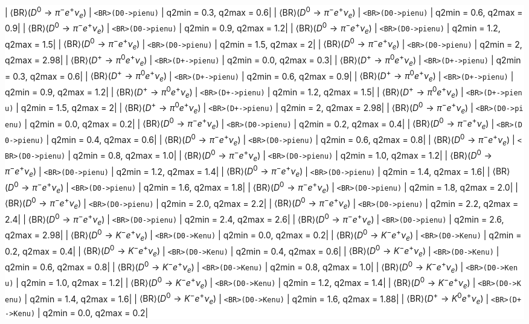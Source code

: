 | $\langle\text{BR}\rangle(D^0\to \pi^- e^+\nu_e)$ | `<BR>(D0->pienu)` | q2min = 0.3, q2max = 0.6|
| $\langle\text{BR}\rangle(D^0\to \pi^- e^+\nu_e)$ | `<BR>(D0->pienu)` | q2min = 0.6, q2max = 0.9|
| $\langle\text{BR}\rangle(D^0\to \pi^- e^+\nu_e)$ | `<BR>(D0->pienu)` | q2min = 0.9, q2max = 1.2|
| $\langle\text{BR}\rangle(D^0\to \pi^- e^+\nu_e)$ | `<BR>(D0->pienu)` | q2min = 1.2, q2max = 1.5|
| $\langle\text{BR}\rangle(D^0\to \pi^- e^+\nu_e)$ | `<BR>(D0->pienu)` | q2min = 1.5, q2max = 2|
| $\langle\text{BR}\rangle(D^0\to \pi^- e^+\nu_e)$ | `<BR>(D0->pienu)` | q2min = 2, q2max = 2.98|
| $\langle\text{BR}\rangle(D^+\to \pi^0e^+\nu_e)$ | `<BR>(D+->pienu)` | q2min = 0.0, q2max = 0.3|
| $\langle\text{BR}\rangle(D^+\to \pi^0e^+\nu_e)$ | `<BR>(D+->pienu)` | q2min = 0.3, q2max = 0.6|
| $\langle\text{BR}\rangle(D^+\to \pi^0e^+\nu_e)$ | `<BR>(D+->pienu)` | q2min = 0.6, q2max = 0.9|
| $\langle\text{BR}\rangle(D^+\to \pi^0e^+\nu_e)$ | `<BR>(D+->pienu)` | q2min = 0.9, q2max = 1.2|
| $\langle\text{BR}\rangle(D^+\to \pi^0e^+\nu_e)$ | `<BR>(D+->pienu)` | q2min = 1.2, q2max = 1.5|
| $\langle\text{BR}\rangle(D^+\to \pi^0e^+\nu_e)$ | `<BR>(D+->pienu)` | q2min = 1.5, q2max = 2|
| $\langle\text{BR}\rangle(D^+\to \pi^0e^+\nu_e)$ | `<BR>(D+->pienu)` | q2min = 2, q2max = 2.98|
| $\langle\text{BR}\rangle(D^0\to \pi^- e^+\nu_e)$ | `<BR>(D0->pienu)` | q2min = 0.0, q2max = 0.2|
| $\langle\text{BR}\rangle(D^0\to \pi^- e^+\nu_e)$ | `<BR>(D0->pienu)` | q2min = 0.2, q2max = 0.4|
| $\langle\text{BR}\rangle(D^0\to \pi^- e^+\nu_e)$ | `<BR>(D0->pienu)` | q2min = 0.4, q2max = 0.6|
| $\langle\text{BR}\rangle(D^0\to \pi^- e^+\nu_e)$ | `<BR>(D0->pienu)` | q2min = 0.6, q2max = 0.8|
| $\langle\text{BR}\rangle(D^0\to \pi^- e^+\nu_e)$ | `<BR>(D0->pienu)` | q2min = 0.8, q2max = 1.0|
| $\langle\text{BR}\rangle(D^0\to \pi^- e^+\nu_e)$ | `<BR>(D0->pienu)` | q2min = 1.0, q2max = 1.2|
| $\langle\text{BR}\rangle(D^0\to \pi^- e^+\nu_e)$ | `<BR>(D0->pienu)` | q2min = 1.2, q2max = 1.4|
| $\langle\text{BR}\rangle(D^0\to \pi^- e^+\nu_e)$ | `<BR>(D0->pienu)` | q2min = 1.4, q2max = 1.6|
| $\langle\text{BR}\rangle(D^0\to \pi^- e^+\nu_e)$ | `<BR>(D0->pienu)` | q2min = 1.6, q2max = 1.8|
| $\langle\text{BR}\rangle(D^0\to \pi^- e^+\nu_e)$ | `<BR>(D0->pienu)` | q2min = 1.8, q2max = 2.0|
| $\langle\text{BR}\rangle(D^0\to \pi^- e^+\nu_e)$ | `<BR>(D0->pienu)` | q2min = 2.0, q2max = 2.2|
| $\langle\text{BR}\rangle(D^0\to \pi^- e^+\nu_e)$ | `<BR>(D0->pienu)` | q2min = 2.2, q2max = 2.4|
| $\langle\text{BR}\rangle(D^0\to \pi^- e^+\nu_e)$ | `<BR>(D0->pienu)` | q2min = 2.4, q2max = 2.6|
| $\langle\text{BR}\rangle(D^0\to \pi^- e^+\nu_e)$ | `<BR>(D0->pienu)` | q2min = 2.6, q2max = 2.98|
| $\langle\text{BR}\rangle(D^0\to K^- e^+\nu_e)$ | `<BR>(D0->Kenu)` | q2min = 0.0, q2max = 0.2|
| $\langle\text{BR}\rangle(D^0\to K^- e^+\nu_e)$ | `<BR>(D0->Kenu)` | q2min = 0.2, q2max = 0.4|
| $\langle\text{BR}\rangle(D^0\to K^- e^+\nu_e)$ | `<BR>(D0->Kenu)` | q2min = 0.4, q2max = 0.6|
| $\langle\text{BR}\rangle(D^0\to K^- e^+\nu_e)$ | `<BR>(D0->Kenu)` | q2min = 0.6, q2max = 0.8|
| $\langle\text{BR}\rangle(D^0\to K^- e^+\nu_e)$ | `<BR>(D0->Kenu)` | q2min = 0.8, q2max = 1.0|
| $\langle\text{BR}\rangle(D^0\to K^- e^+\nu_e)$ | `<BR>(D0->Kenu)` | q2min = 1.0, q2max = 1.2|
| $\langle\text{BR}\rangle(D^0\to K^- e^+\nu_e)$ | `<BR>(D0->Kenu)` | q2min = 1.2, q2max = 1.4|
| $\langle\text{BR}\rangle(D^0\to K^- e^+\nu_e)$ | `<BR>(D0->Kenu)` | q2min = 1.4, q2max = 1.6|
| $\langle\text{BR}\rangle(D^0\to K^- e^+\nu_e)$ | `<BR>(D0->Kenu)` | q2min = 1.6, q2max = 1.88|
| $\langle\text{BR}\rangle(D^+\to K^0e^+\nu_e)$ | `<BR>(D+->Kenu)` | q2min = 0.0, q2max = 0.2|